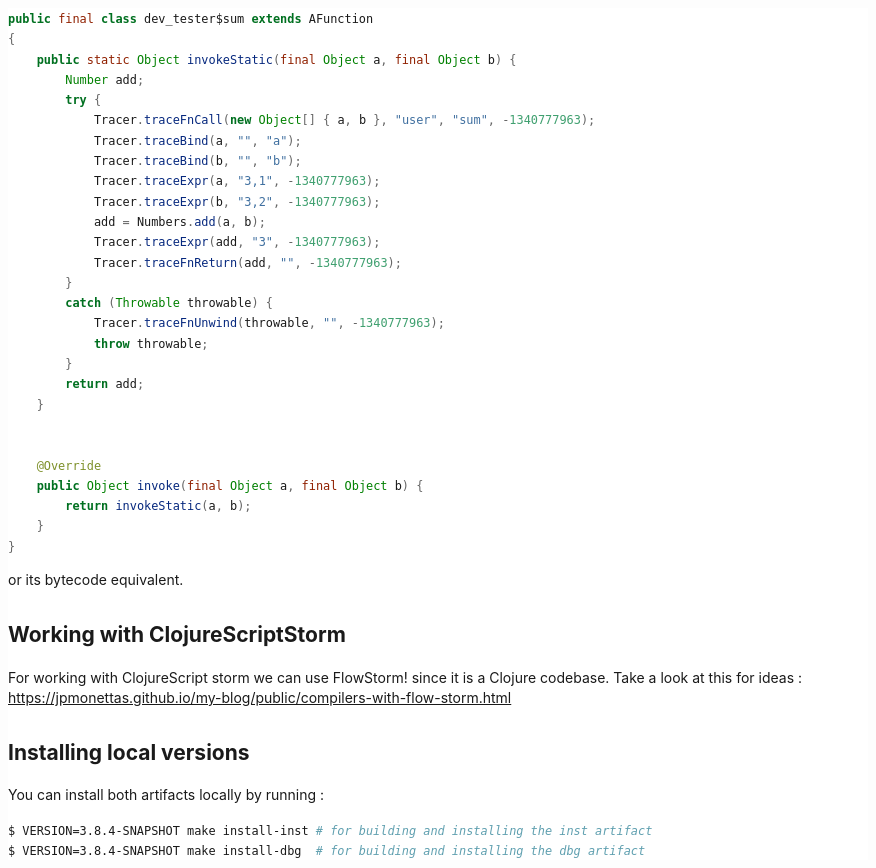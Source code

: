 ```java
public final class dev_tester$sum extends AFunction
{
    public static Object invokeStatic(final Object a, final Object b) {
        Number add;
        try {
            Tracer.traceFnCall(new Object[] { a, b }, "user", "sum", -1340777963);
            Tracer.traceBind(a, "", "a");
            Tracer.traceBind(b, "", "b");
            Tracer.traceExpr(a, "3,1", -1340777963);
            Tracer.traceExpr(b, "3,2", -1340777963);
            add = Numbers.add(a, b);
            Tracer.traceExpr(add, "3", -1340777963);
            Tracer.traceFnReturn(add, "", -1340777963);
        }
        catch (Throwable throwable) {
            Tracer.traceFnUnwind(throwable, "", -1340777963);
            throw throwable;
        }
        return add;
    }

    
    @Override
    public Object invoke(final Object a, final Object b) {
        return invokeStatic(a, b);
    }
}
```
or its bytecode equivalent.

## Working with ClojureScriptStorm

For working with ClojureScript storm we can use FlowStorm! since it is a Clojure codebase. 
Take a look at this for ideas : https://jpmonettas.github.io/my-blog/public/compilers-with-flow-storm.html 

## Installing local versions

You can install both artifacts locally by running :

```bash
$ VERSION=3.8.4-SNAPSHOT make install-inst # for building and installing the inst artifact
$ VERSION=3.8.4-SNAPSHOT make install-dbg  # for building and installing the dbg artifact
```
